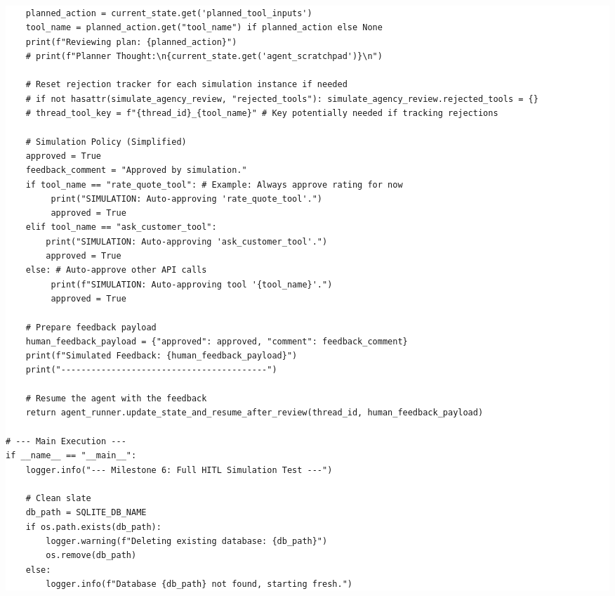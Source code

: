         planned_action = current_state.get('planned_tool_inputs')
        tool_name = planned_action.get("tool_name") if planned_action else None
        print(f"Reviewing plan: {planned_action}")
        # print(f"Planner Thought:\n{current_state.get('agent_scratchpad')}\n")

        # Reset rejection tracker for each simulation instance if needed
        # if not hasattr(simulate_agency_review, "rejected_tools"): simulate_agency_review.rejected_tools = {}
        # thread_tool_key = f"{thread_id}_{tool_name}" # Key potentially needed if tracking rejections

        # Simulation Policy (Simplified)
        approved = True
        feedback_comment = "Approved by simulation."
        if tool_name == "rate_quote_tool": # Example: Always approve rating for now
             print("SIMULATION: Auto-approving 'rate_quote_tool'.")
             approved = True
        elif tool_name == "ask_customer_tool":
            print("SIMULATION: Auto-approving 'ask_customer_tool'.")
            approved = True
        else: # Auto-approve other API calls
             print(f"SIMULATION: Auto-approving tool '{tool_name}'.")
             approved = True

        # Prepare feedback payload
        human_feedback_payload = {"approved": approved, "comment": feedback_comment}
        print(f"Simulated Feedback: {human_feedback_payload}")
        print("-----------------------------------------")

        # Resume the agent with the feedback
        return agent_runner.update_state_and_resume_after_review(thread_id, human_feedback_payload)

    # --- Main Execution ---
    if __name__ == "__main__":
        logger.info("--- Milestone 6: Full HITL Simulation Test ---")

        # Clean slate
        db_path = SQLITE_DB_NAME
        if os.path.exists(db_path):
            logger.warning(f"Deleting existing database: {db_path}")
            os.remove(db_path)
        else:
            logger.info(f"Database {db_path} not found, starting fresh.")

